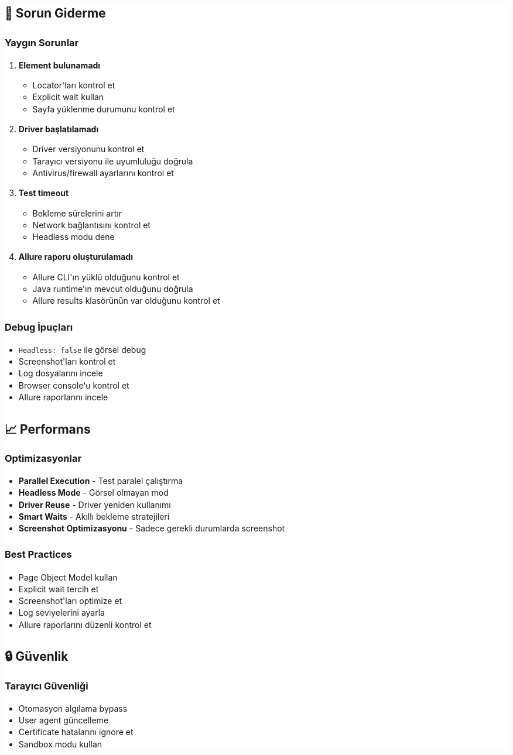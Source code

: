 ## 🐛 Sorun Giderme

### Yaygın Sorunlar
1. **Element bulunamadı**
   - Locator'ları kontrol et
   - Explicit wait kullan
   - Sayfa yüklenme durumunu kontrol et

2. **Driver başlatılamadı**
   - Driver versiyonunu kontrol et
   - Tarayıcı versiyonu ile uyumluluğu doğrula
   - Antivirus/firewall ayarlarını kontrol et

3. **Test timeout**
   - Bekleme sürelerini artır
   - Network bağlantısını kontrol et
   - Headless modu dene

4. **Allure raporu oluşturulamadı**
   - Allure CLI'ın yüklü olduğunu kontrol et
   - Java runtime'ın mevcut olduğunu doğrula
   - Allure results klasörünün var olduğunu kontrol et

### Debug İpuçları
- `Headless: false` ile görsel debug
- Screenshot'ları kontrol et
- Log dosyalarını incele
- Browser console'u kontrol et
- Allure raporlarını incele

## 📈 Performans

### Optimizasyonlar
- **Parallel Execution** - Test paralel çalıştırma
- **Headless Mode** - Görsel olmayan mod
- **Driver Reuse** - Driver yeniden kullanımı
- **Smart Waits** - Akıllı bekleme stratejileri
- **Screenshot Optimizasyonu** - Sadece gerekli durumlarda screenshot

### Best Practices
- Page Object Model kullan
- Explicit wait tercih et
- Screenshot'ları optimize et
- Log seviyelerini ayarla
- Allure raporlarını düzenli kontrol et

## 🔒 Güvenlik

### Tarayıcı Güvenliği
- Otomasyon algılama bypass
- User agent güncelleme
- Certificate hatalarını ignore et
- Sandbox modu kullan
